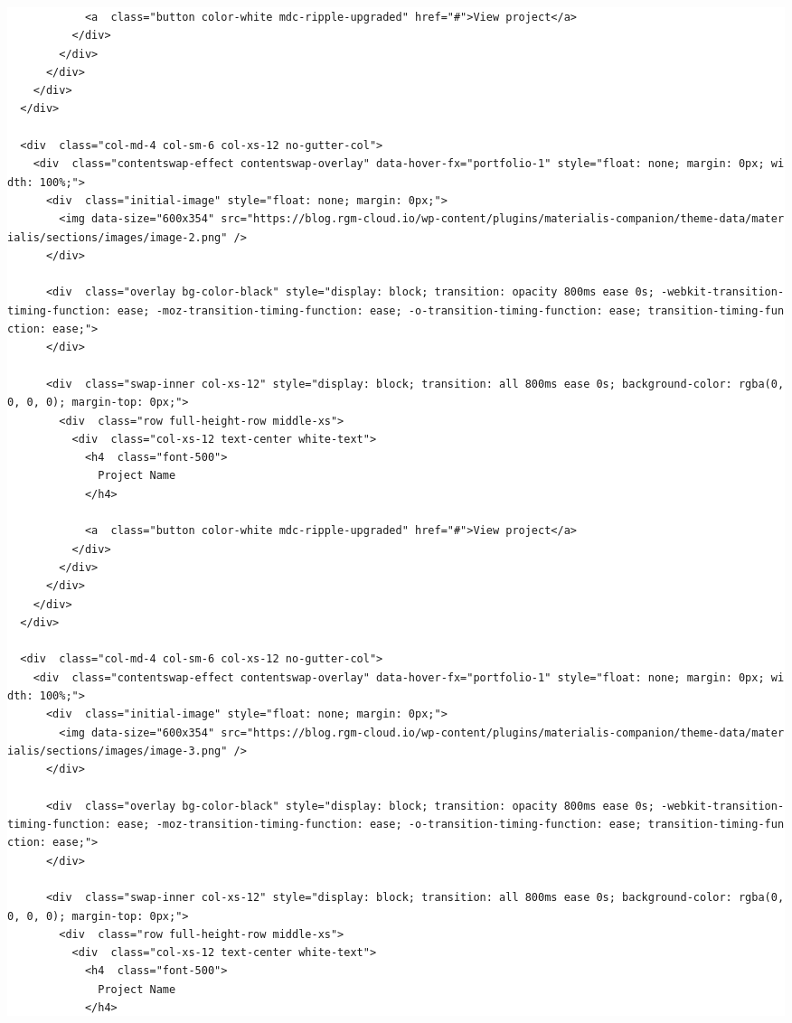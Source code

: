                 <a  class="button color-white mdc-ripple-upgraded" href="#">View project</a>
              </div>
            </div>
          </div>
        </div>
      </div>
      
      <div  class="col-md-4 col-sm-6 col-xs-12 no-gutter-col">
        <div  class="contentswap-effect contentswap-overlay" data-hover-fx="portfolio-1" style="float: none; margin: 0px; width: 100%;">
          <div  class="initial-image" style="float: none; margin: 0px;">
            <img data-size="600x354" src="https://blog.rgm-cloud.io/wp-content/plugins/materialis-companion/theme-data/materialis/sections/images/image-2.png" />
          </div>
          
          <div  class="overlay bg-color-black" style="display: block; transition: opacity 800ms ease 0s; -webkit-transition-timing-function: ease; -moz-transition-timing-function: ease; -o-transition-timing-function: ease; transition-timing-function: ease;">
          </div>
          
          <div  class="swap-inner col-xs-12" style="display: block; transition: all 800ms ease 0s; background-color: rgba(0, 0, 0, 0); margin-top: 0px;">
            <div  class="row full-height-row middle-xs">
              <div  class="col-xs-12 text-center white-text">
                <h4  class="font-500">
                  Project Name
                </h4>
                
                <a  class="button color-white mdc-ripple-upgraded" href="#">View project</a>
              </div>
            </div>
          </div>
        </div>
      </div>
      
      <div  class="col-md-4 col-sm-6 col-xs-12 no-gutter-col">
        <div  class="contentswap-effect contentswap-overlay" data-hover-fx="portfolio-1" style="float: none; margin: 0px; width: 100%;">
          <div  class="initial-image" style="float: none; margin: 0px;">
            <img data-size="600x354" src="https://blog.rgm-cloud.io/wp-content/plugins/materialis-companion/theme-data/materialis/sections/images/image-3.png" />
          </div>
          
          <div  class="overlay bg-color-black" style="display: block; transition: opacity 800ms ease 0s; -webkit-transition-timing-function: ease; -moz-transition-timing-function: ease; -o-transition-timing-function: ease; transition-timing-function: ease;">
          </div>
          
          <div  class="swap-inner col-xs-12" style="display: block; transition: all 800ms ease 0s; background-color: rgba(0, 0, 0, 0); margin-top: 0px;">
            <div  class="row full-height-row middle-xs">
              <div  class="col-xs-12 text-center white-text">
                <h4  class="font-500">
                  Project Name
                </h4>
                